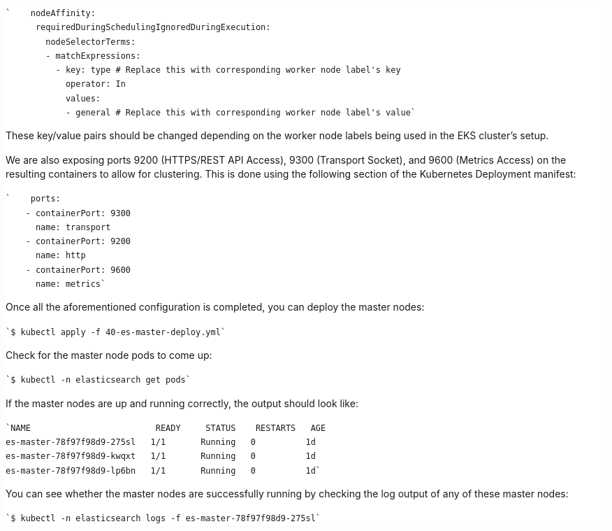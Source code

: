 
```
`    nodeAffinity:
      requiredDuringSchedulingIgnoredDuringExecution:
        nodeSelectorTerms:
        - matchExpressions:
          - key: type # Replace this with corresponding worker node label's key
            operator: In
            values:
            - general # Replace this with corresponding worker node label's value`
```

These key/value pairs should be changed depending on the worker node labels being used in the EKS cluster’s setup.

We are also exposing ports 9200 (HTTPS/REST API Access), 9300 (Transport Socket), and 9600 (Metrics Access) on the resulting containers to allow for clustering. This is done using the following section of the Kubernetes Deployment manifest:


```
`    ports:
    - containerPort: 9300
      name: transport
    - containerPort: 9200
      name: http
    - containerPort: 9600
      name: metrics`
```

Once all the aforementioned configuration is completed, you can deploy the master nodes:


```
`$ kubectl apply -f 40-es-master-deploy.yml`
```

Check for the master node pods to come up:


```
`$ kubectl -n elasticsearch get pods`
```

If the master nodes are up and running correctly, the output should look like:


```
`NAME                         READY     STATUS    RESTARTS   AGE
es-master-78f97f98d9-275sl   1/1       Running   0          1d
es-master-78f97f98d9-kwqxt   1/1       Running   0          1d
es-master-78f97f98d9-lp6bn   1/1       Running   0          1d`
```

You can see whether the master nodes are successfully running by checking the log output of any of these master nodes:


```
`$ kubectl -n elasticsearch logs -f es-master-78f97f98d9-275sl`
```

